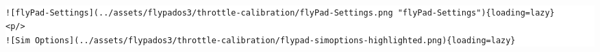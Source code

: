     ![flyPad-Settings](../assets/flypados3/throttle-calibration/flyPad-Settings.png "flyPad-Settings"){loading=lazy}
    <p/>
    ![Sim Options](../assets/flypados3/throttle-calibration/flypad-simoptions-highlighted.png){loading=lazy}